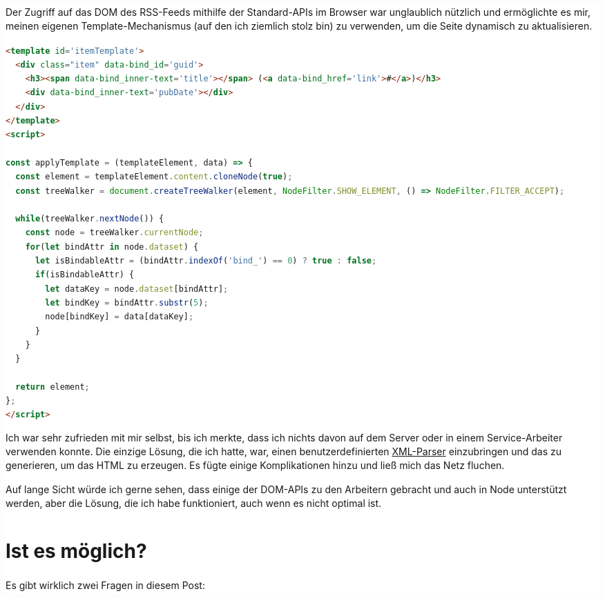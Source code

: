 ```javascript
```


Der Zugriff auf das DOM des RSS-Feeds mithilfe der Standard-APIs im Browser war unglaublich nützlich und ermöglichte es mir, meinen eigenen Template-Mechanismus (auf den ich ziemlich stolz bin) zu verwenden, um die Seite dynamisch zu aktualisieren.


```html
<template id='itemTemplate'>
  <div class="item" data-bind_id='guid'>
    <h3><span data-bind_inner-text='title'></span> (<a data-bind_href='link'>#</a>)</h3>
    <div data-bind_inner-text='pubDate'></div>
  </div>
</template>
<script>
  
const applyTemplate = (templateElement, data) => {
  const element = templateElement.content.cloneNode(true);    
  const treeWalker = document.createTreeWalker(element, NodeFilter.SHOW_ELEMENT, () => NodeFilter.FILTER_ACCEPT);

  while(treeWalker.nextNode()) {
    const node = treeWalker.currentNode;
    for(let bindAttr in node.dataset) {
      let isBindableAttr = (bindAttr.indexOf('bind_') == 0) ? true : false;
      if(isBindableAttr) {
        let dataKey = node.dataset[bindAttr];
        let bindKey = bindAttr.substr(5);
        node[bindKey] = data[dataKey];
      }
    }
  }

  return element;
};
</script>
```


Ich war sehr zufrieden mit mir selbst, bis ich merkte, dass ich nichts davon auf dem Server oder in einem Service-Arbeiter verwenden konnte. Die einzige Lösung, die ich hatte, war, einen benutzerdefinierten [XML-Parser](https://www.npmjs.com/package/xml-parser) einzubringen und das zu generieren, um das HTML zu erzeugen. Es fügte einige Komplikationen hinzu und ließ mich das Netz fluchen.

Auf lange Sicht würde ich gerne sehen, dass einige der DOM-APIs zu den Arbeitern gebracht und auch in Node unterstützt werden, aber die Lösung, die ich habe funktioniert, auch wenn es nicht optimal ist.

# Ist es möglich?

Es gibt wirklich zwei Fragen in diesem Post:

